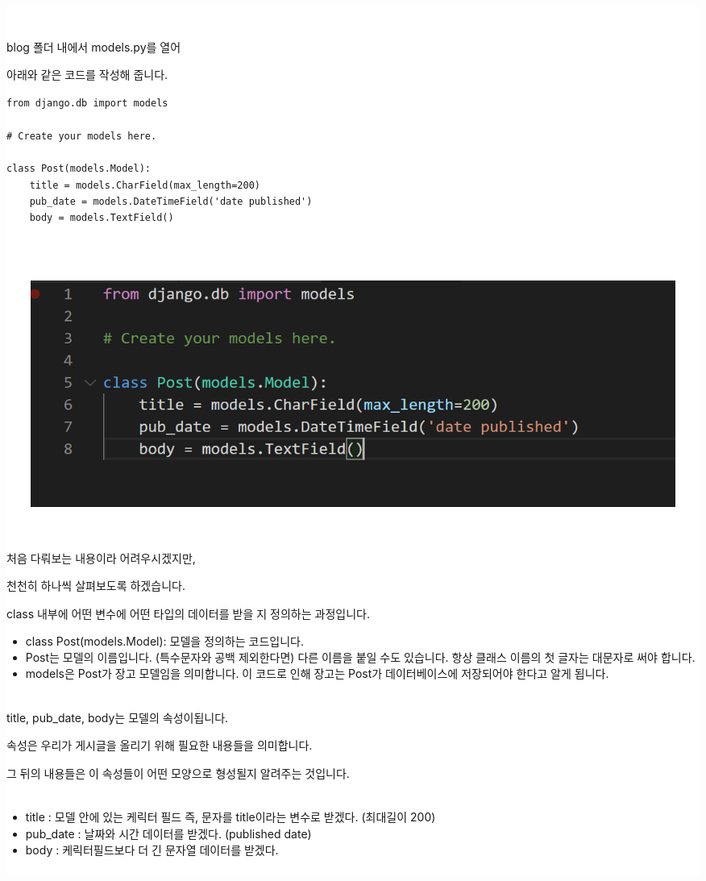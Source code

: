 <br><br>
blog 폴더 내에서 models.py를 열어

아래와 같은 코드를 작성해 줍니다.

```
from django.db import models

# Create your models here.

class Post(models.Model):
    title = models.CharField(max_length=200)
    pub_date = models.DateTimeField('date published')
    body = models.TextField()
```

<br><br>
<p align="center"><img src="/img/CR/1.PNG" width = "800px"></p><br>

처음 다뤄보는 내용이라 어려우시겠지만,

천천히 하나씩 살펴보도록 하겠습니다.

class 내부에 어떤 변수에 어떤 타입의 데이터를 받을 지 정의하는 과정입니다.

-   class Post(models.Model): 모델을 정의하는 코드입니다. 
-   Post는 모델의 이름입니다. (특수문자와 공백 제외한다면) 다른 이름을 붙일 수도 있습니다. 항상 클래스 이름의 첫 글자는 대문자로 써야 합니다.
-   models은 Post가 장고 모델임을 의미합니다. 이 코드로 인해 장고는 Post가 데이터베이스에 저장되어야 한다고 알게 됩니다.
<br><br>

title, pub\_date, body는 모델의 속성이됩니다.

속성은 우리가 게시글을 올리기 위해 필요한 내용들을 의미합니다.

그 뒤의 내용들은 이 속성들이 어떤 모양으로 형성될지 알려주는 것입니다.
<br><br>

-   title : 모델 안에 있는 케릭터 필드 즉, 문자를 title이라는 변수로 받겠다. (최대길이 200)
-   pub\_date : 날짜와 시간 데이터를 받겠다. (published date)
-   body : 케릭터필드보다 더 긴 문자열 데이터를 받겠다.
<br><br>
